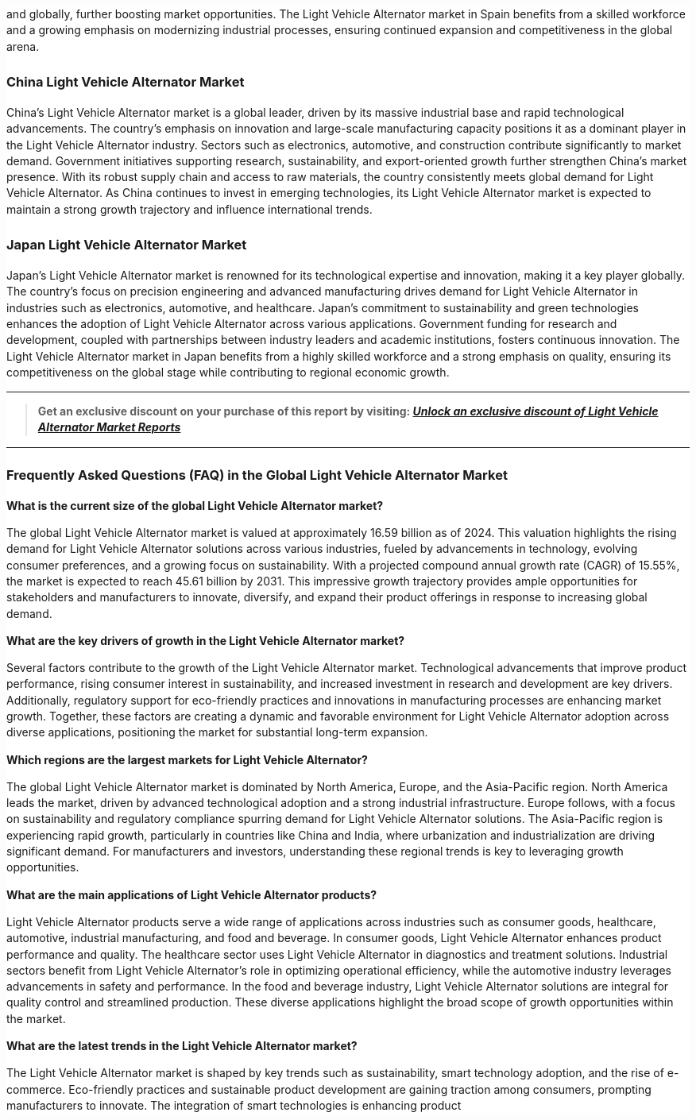 and globally, further boosting market opportunities. The Light Vehicle Alternator market in Spain benefits from a skilled workforce and a growing emphasis on modernizing industrial processes, ensuring continued expansion and competitiveness in the global arena.</p><h3>China Light Vehicle Alternator Market</h3><p>China&rsquo;s Light Vehicle Alternator market is a global leader, driven by its massive industrial base and rapid technological advancements. The country&rsquo;s emphasis on innovation and large-scale manufacturing capacity positions it as a dominant player in the Light Vehicle Alternator industry. Sectors such as electronics, automotive, and construction contribute significantly to market demand. Government initiatives supporting research, sustainability, and export-oriented growth further strengthen China&rsquo;s market presence. With its robust supply chain and access to raw materials, the country consistently meets global demand for Light Vehicle Alternator. As China continues to invest in emerging technologies, its Light Vehicle Alternator market is expected to maintain a strong growth trajectory and influence international trends.</p><h3>Japan Light Vehicle Alternator Market</h3><p>Japan&rsquo;s Light Vehicle Alternator market is renowned for its technological expertise and innovation, making it a key player globally. The country&rsquo;s focus on precision engineering and advanced manufacturing drives demand for Light Vehicle Alternator in industries such as electronics, automotive, and healthcare. Japan&rsquo;s commitment to sustainability and green technologies enhances the adoption of Light Vehicle Alternator across various applications. Government funding for research and development, coupled with partnerships between industry leaders and academic institutions, fosters continuous innovation. The Light Vehicle Alternator market in Japan benefits from a highly skilled workforce and a strong emphasis on quality, ensuring its competitiveness on the global stage while contributing to regional economic growth.</p><hr /><blockquote><p><strong>Get an exclusive discount on your purchase of this report by visiting: <em><a href="://marketresearchpulse.com/ask-for-discount/148319?utm_source=Github&amp;utm_medium=029">Unlock an exclusive discount of Light Vehicle Alternator Market Reports</a></em>&nbsp;</strong></p></blockquote><hr /><h3>Frequently Asked Questions (FAQ) in the Global Light Vehicle Alternator Market</h3><p><strong>What is the current size of the global Light Vehicle Alternator market?</strong></p><p>The global Light Vehicle Alternator market is valued at approximately 16.59 billion as of 2024. This valuation highlights the rising demand for Light Vehicle Alternator solutions across various industries, fueled by advancements in technology, evolving consumer preferences, and a growing focus on sustainability. With a projected compound annual growth rate (CAGR) of 15.55%, the market is expected to reach 45.61 billion by 2031. This impressive growth trajectory provides ample opportunities for stakeholders and manufacturers to innovate, diversify, and expand their product offerings in response to increasing global demand.</p><p><strong>What are the key drivers of growth in the Light Vehicle Alternator market?</strong></p><p>Several factors contribute to the growth of the Light Vehicle Alternator market. Technological advancements that improve product performance, rising consumer interest in sustainability, and increased investment in research and development are key drivers. Additionally, regulatory support for eco-friendly practices and innovations in manufacturing processes are enhancing market growth. Together, these factors are creating a dynamic and favorable environment for Light Vehicle Alternator adoption across diverse applications, positioning the market for substantial long-term expansion.</p><p><strong>Which regions are the largest markets for Light Vehicle Alternator?</strong></p><p>The global Light Vehicle Alternator market is dominated by North America, Europe, and the Asia-Pacific region. North America leads the market, driven by advanced technological adoption and a strong industrial infrastructure. Europe follows, with a focus on sustainability and regulatory compliance spurring demand for Light Vehicle Alternator solutions. The Asia-Pacific region is experiencing rapid growth, particularly in countries like China and India, where urbanization and industrialization are driving significant demand. For manufacturers and investors, understanding these regional trends is key to leveraging growth opportunities.</p><p><strong>What are the main applications of Light Vehicle Alternator products?</strong></p><p>Light Vehicle Alternator products serve a wide range of applications across industries such as consumer goods, healthcare, automotive, industrial manufacturing, and food and beverage. In consumer goods, Light Vehicle Alternator enhances product performance and quality. The healthcare sector uses Light Vehicle Alternator in diagnostics and treatment solutions. Industrial sectors benefit from Light Vehicle Alternator&rsquo;s role in optimizing operational efficiency, while the automotive industry leverages advancements in safety and performance. In the food and beverage industry, Light Vehicle Alternator solutions are integral for quality control and streamlined production. These diverse applications highlight the broad scope of growth opportunities within the market.</p><p><strong>What are the latest trends in the Light Vehicle Alternator market?</strong></p><p>The Light Vehicle Alternator market is shaped by key trends such as sustainability, smart technology adoption, and the rise of e-commerce. Eco-friendly practices and sustainable product development are gaining traction among consumers, prompting manufacturers to innovate. The integration of smart technologies is enhancing product